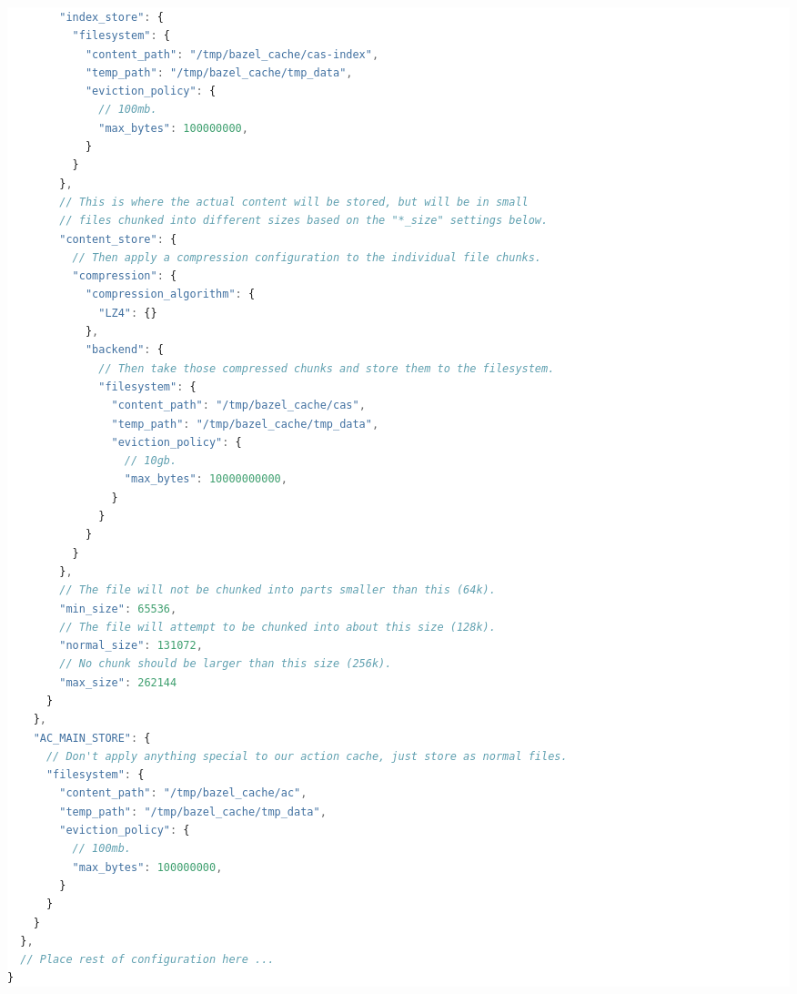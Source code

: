 ```js
        "index_store": {
          "filesystem": {
            "content_path": "/tmp/bazel_cache/cas-index",
            "temp_path": "/tmp/bazel_cache/tmp_data",
            "eviction_policy": {
              // 100mb.
              "max_bytes": 100000000,
            }
          }
        },
        // This is where the actual content will be stored, but will be in small
        // files chunked into different sizes based on the "*_size" settings below.
        "content_store": {
          // Then apply a compression configuration to the individual file chunks.
          "compression": {
            "compression_algorithm": {
              "LZ4": {}
            },
            "backend": {
              // Then take those compressed chunks and store them to the filesystem.
              "filesystem": {
                "content_path": "/tmp/bazel_cache/cas",
                "temp_path": "/tmp/bazel_cache/tmp_data",
                "eviction_policy": {
                  // 10gb.
                  "max_bytes": 10000000000,
                }
              }
            }
          }
        },
        // The file will not be chunked into parts smaller than this (64k).
        "min_size": 65536,
        // The file will attempt to be chunked into about this size (128k).
        "normal_size": 131072,
        // No chunk should be larger than this size (256k).
        "max_size": 262144
      }
    },
    "AC_MAIN_STORE": {
      // Don't apply anything special to our action cache, just store as normal files.
      "filesystem": {
        "content_path": "/tmp/bazel_cache/ac",
        "temp_path": "/tmp/bazel_cache/tmp_data",
        "eviction_policy": {
          // 100mb.
          "max_bytes": 100000000,
        }
      }
    }
  },
  // Place rest of configuration here ...
}
```

